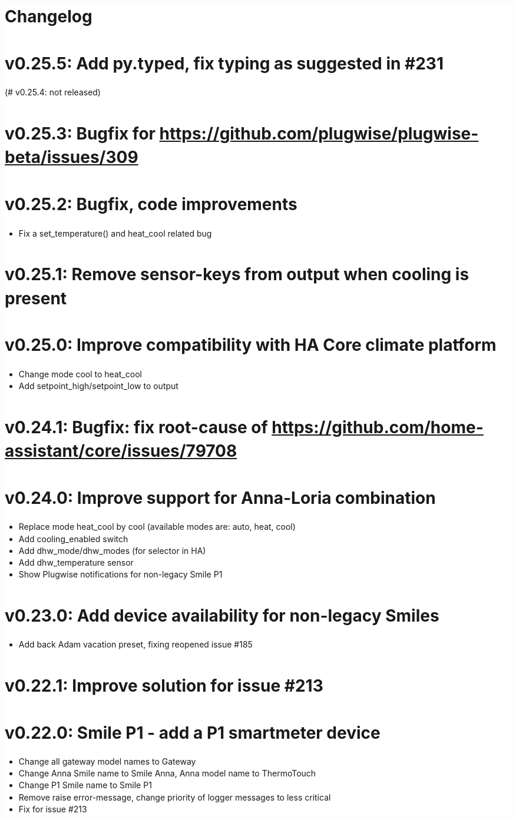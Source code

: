 # Changelog

# v0.25.5: Add py.typed, fix typing as suggested in #231

(# v0.25.4: not released)

# v0.25.3: Bugfix for https://github.com/plugwise/plugwise-beta/issues/309

# v0.25.2: Bugfix, code improvements
- Fix a set_temperature() and heat_cool related bug

# v0.25.1: Remove sensor-keys from output when cooling is present

# v0.25.0: Improve compatibility with HA Core climate platform
- Change mode cool to heat_cool
- Add setpoint_high/setpoint_low to output

# v0.24.1: Bugfix: fix root-cause of https://github.com/home-assistant/core/issues/79708

# v0.24.0: Improve support for Anna-Loria combination
- Replace mode heat_cool by cool (available modes are: auto, heat, cool)
- Add cooling_enabled switch
- Add dhw_mode/dhw_modes (for selector in HA)
- Add dhw_temperature sensor
- Show Plugwise notifications for non-legacy Smile P1

# v0.23.0: Add device availability for non-legacy Smiles
- Add back Adam vacation preset, fixing reopened issue #185

# v0.22.1: Improve solution for issue #213

# v0.22.0: Smile P1 - add a P1 smartmeter device
- Change all gateway model names to Gateway
- Change Anna Smile name to Smile Anna, Anna model name to ThermoTouch
- Change P1 Smile name to Smile P1
- Remove raise error-message, change priority of logger messages to less critical
- Fix for issue #213
